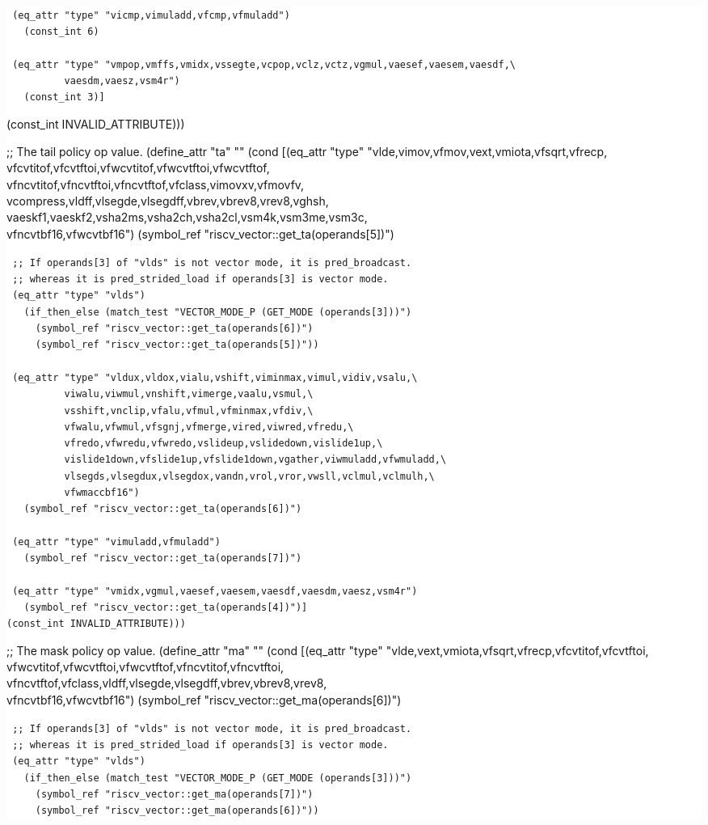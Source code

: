	 (eq_attr "type" "vicmp,vimuladd,vfcmp,vfmuladd")
	   (const_int 6)

	 (eq_attr "type" "vmpop,vmffs,vmidx,vssegte,vcpop,vclz,vctz,vgmul,vaesef,vaesem,vaesdf,\
			  vaesdm,vaesz,vsm4r")
	   (const_int 3)]
  (const_int INVALID_ATTRIBUTE)))

;; The tail policy op value.
(define_attr "ta" ""
  (cond [(eq_attr "type" "vlde,vimov,vfmov,vext,vmiota,vfsqrt,vfrecp,\
			  vfcvtitof,vfcvtftoi,vfwcvtitof,vfwcvtftoi,vfwcvtftof,\
			  vfncvtitof,vfncvtftoi,vfncvtftof,vfclass,vimovxv,vfmovfv,\
			  vcompress,vldff,vlsegde,vlsegdff,vbrev,vbrev8,vrev8,vghsh,\
                          vaeskf1,vaeskf2,vsha2ms,vsha2ch,vsha2cl,vsm4k,vsm3me,vsm3c,\
			  vfncvtbf16,vfwcvtbf16")
	   (symbol_ref "riscv_vector::get_ta(operands[5])")

	 ;; If operands[3] of "vlds" is not vector mode, it is pred_broadcast.
	 ;; whereas it is pred_strided_load if operands[3] is vector mode.
	 (eq_attr "type" "vlds")
	   (if_then_else (match_test "VECTOR_MODE_P (GET_MODE (operands[3]))")
	     (symbol_ref "riscv_vector::get_ta(operands[6])")
	     (symbol_ref "riscv_vector::get_ta(operands[5])"))

	 (eq_attr "type" "vldux,vldox,vialu,vshift,viminmax,vimul,vidiv,vsalu,\
			  viwalu,viwmul,vnshift,vimerge,vaalu,vsmul,\
			  vsshift,vnclip,vfalu,vfmul,vfminmax,vfdiv,\
			  vfwalu,vfwmul,vfsgnj,vfmerge,vired,viwred,vfredu,\
			  vfredo,vfwredu,vfwredo,vslideup,vslidedown,vislide1up,\
			  vislide1down,vfslide1up,vfslide1down,vgather,viwmuladd,vfwmuladd,\
			  vlsegds,vlsegdux,vlsegdox,vandn,vrol,vror,vwsll,vclmul,vclmulh,\
			  vfwmaccbf16")
	   (symbol_ref "riscv_vector::get_ta(operands[6])")

	 (eq_attr "type" "vimuladd,vfmuladd")
	   (symbol_ref "riscv_vector::get_ta(operands[7])")

	 (eq_attr "type" "vmidx,vgmul,vaesef,vaesem,vaesdf,vaesdm,vaesz,vsm4r")
	   (symbol_ref "riscv_vector::get_ta(operands[4])")]
	(const_int INVALID_ATTRIBUTE)))

;; The mask policy op value.
(define_attr "ma" ""
  (cond [(eq_attr "type" "vlde,vext,vmiota,vfsqrt,vfrecp,vfcvtitof,vfcvtftoi,\
			  vfwcvtitof,vfwcvtftoi,vfwcvtftof,vfncvtitof,vfncvtftoi,\
			  vfncvtftof,vfclass,vldff,vlsegde,vlsegdff,vbrev,vbrev8,vrev8,\
			  vfncvtbf16,vfwcvtbf16")
	   (symbol_ref "riscv_vector::get_ma(operands[6])")

	 ;; If operands[3] of "vlds" is not vector mode, it is pred_broadcast.
	 ;; whereas it is pred_strided_load if operands[3] is vector mode.
	 (eq_attr "type" "vlds")
	   (if_then_else (match_test "VECTOR_MODE_P (GET_MODE (operands[3]))")
	     (symbol_ref "riscv_vector::get_ma(operands[7])")
	     (symbol_ref "riscv_vector::get_ma(operands[6])"))
